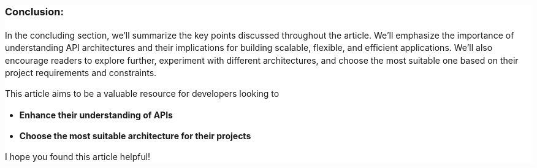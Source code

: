 ### Conclusion:

In the concluding section, we’ll summarize the key points discussed throughout the article. We’ll emphasize the importance of understanding API architectures and their implications for building scalable, flexible, and efficient applications. We’ll also encourage readers to explore further, experiment with different architectures, and choose the most suitable one based on their project requirements and constraints.

This article aims to be a valuable resource for developers looking to

* **Enhance their understanding of APIs**
    
* **Choose the most suitable architecture for their projects**
    

I hope you found this article helpful!
